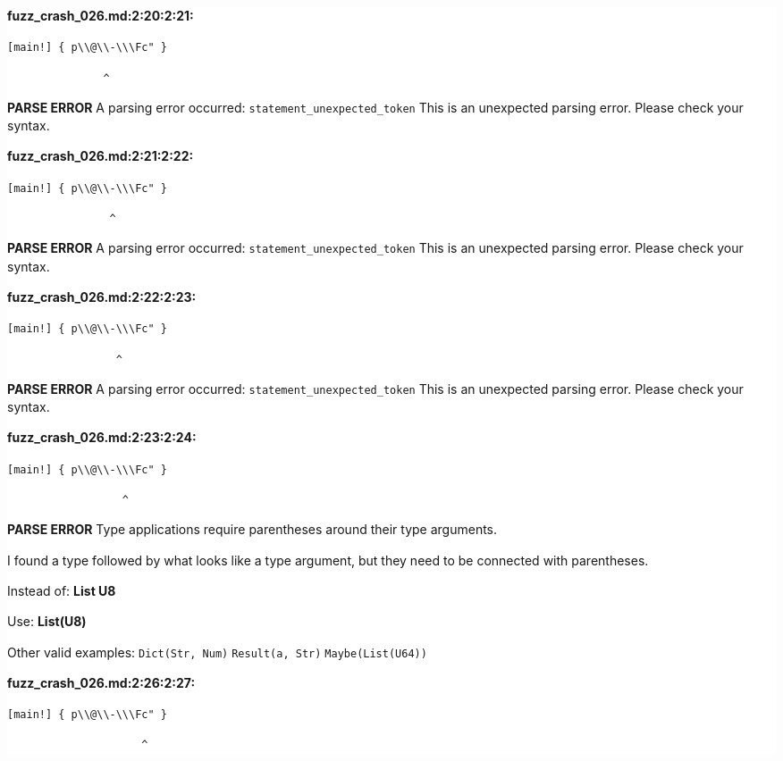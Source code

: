 **fuzz_crash_026.md:2:20:2:21:**
```roc
[main!] { p\\   @\\-\\\Fc" }
```
                   ^


**PARSE ERROR**
A parsing error occurred: `statement_unexpected_token`
This is an unexpected parsing error. Please check your syntax.

**fuzz_crash_026.md:2:21:2:22:**
```roc
[main!] { p\\   @\\-\\\Fc" }
```
                    ^


**PARSE ERROR**
A parsing error occurred: `statement_unexpected_token`
This is an unexpected parsing error. Please check your syntax.

**fuzz_crash_026.md:2:22:2:23:**
```roc
[main!] { p\\   @\\-\\\Fc" }
```
                     ^


**PARSE ERROR**
A parsing error occurred: `statement_unexpected_token`
This is an unexpected parsing error. Please check your syntax.

**fuzz_crash_026.md:2:23:2:24:**
```roc
[main!] { p\\   @\\-\\\Fc" }
```
                      ^


**PARSE ERROR**
Type applications require parentheses around their type arguments.

I found a type followed by what looks like a type argument, but they need to be connected with parentheses.

Instead of:
    **List U8**

Use:
    **List(U8)**

Other valid examples:
    `Dict(Str, Num)`
    `Result(a, Str)`
    `Maybe(List(U64))`

**fuzz_crash_026.md:2:26:2:27:**
```roc
[main!] { p\\   @\\-\\\Fc" }
```
                         ^
